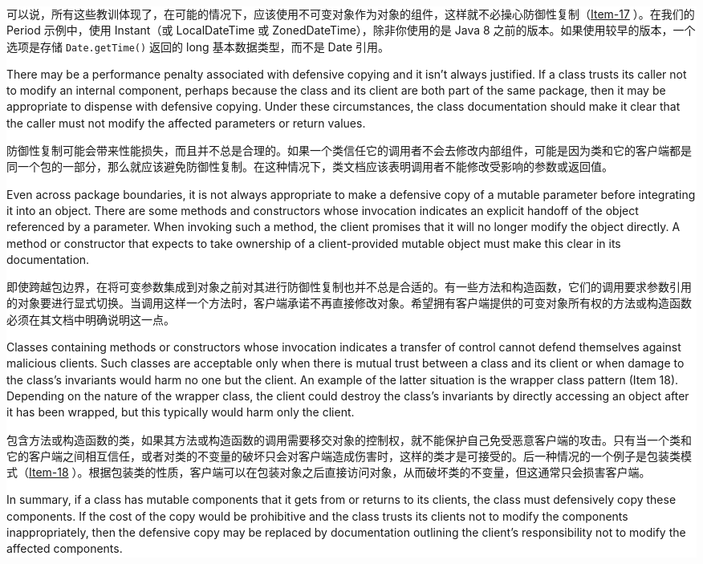 可以说，所有这些教训体现了，在可能的情况下，应该使用不可变对象作为对象的组件，这样就不必操心防御性复制（[Item-17](../Chapter-4/Chapter-4-Item-17-Minimize-mutability.md)
）。在我们的 Period 示例中，使用 Instant（或 LocalDateTime 或 ZonedDateTime），除非你使用的是 Java 8 之前的版本。如果使用较早的版本，一个选项是存储
`Date.getTime()` 返回的 long 基本数据类型，而不是 Date 引用。

There may be a performance penalty associated with defensive copying and it isn’t always justified. If a class trusts
its caller not to modify an internal component, perhaps because the class and its client are both part of the same
package, then it may be appropriate to dispense with defensive copying. Under these circumstances, the class
documentation should make it clear that the caller must not modify the affected parameters or return values.

防御性复制可能会带来性能损失，而且并不总是合理的。如果一个类信任它的调用者不会去修改内部组件，可能是因为类和它的客户端都是同一个包的一部分，那么就应该避免防御性复制。在这种情况下，类文档应该表明调用者不能修改受影响的参数或返回值。

Even across package boundaries, it is not always appropriate to make a defensive copy of a mutable parameter before
integrating it into an object. There are some methods and constructors whose invocation indicates an explicit handoff of
the object referenced by a parameter. When invoking such a method, the client promises that it will no longer modify the
object directly. A method or constructor that expects to take ownership of a client-provided mutable object must make
this clear in its documentation.

即使跨越包边界，在将可变参数集成到对象之前对其进行防御性复制也并不总是合适的。有一些方法和构造函数，它们的调用要求参数引用的对象要进行显式切换。当调用这样一个方法时，客户端承诺不再直接修改对象。希望拥有客户端提供的可变对象所有权的方法或构造函数必须在其文档中明确说明这一点。

Classes containing methods or constructors whose invocation indicates a transfer of control cannot defend themselves
against malicious clients. Such classes are acceptable only when there is mutual trust between a class and its client or
when damage to the class’s invariants would harm no one but the client. An example of the latter situation is the
wrapper class pattern (Item 18). Depending on the nature of the wrapper class, the client could destroy the class’s
invariants by directly accessing an object after it has been wrapped, but this typically would harm only the client.

包含方法或构造函数的类，如果其方法或构造函数的调用需要移交对象的控制权，就不能保护自己免受恶意客户端的攻击。只有当一个类和它的客户端之间相互信任，或者对类的不变量的破坏只会对客户端造成伤害时，这样的类才是可接受的。后一种情况的一个例子是包装类模式（[Item-18](../Chapter-4/Chapter-4-Item-18-Favor-composition-over-inheritance.md)
）。根据包装类的性质，客户端可以在包装对象之后直接访问对象，从而破坏类的不变量，但这通常只会损害客户端。

In summary, if a class has mutable components that it gets from or returns to its clients, the class must defensively
copy these components. If the cost of the copy would be prohibitive and the class trusts its clients not to modify the
components inappropriately, then the defensive copy may be replaced by documentation outlining the client’s
responsibility not to modify the affected components.

